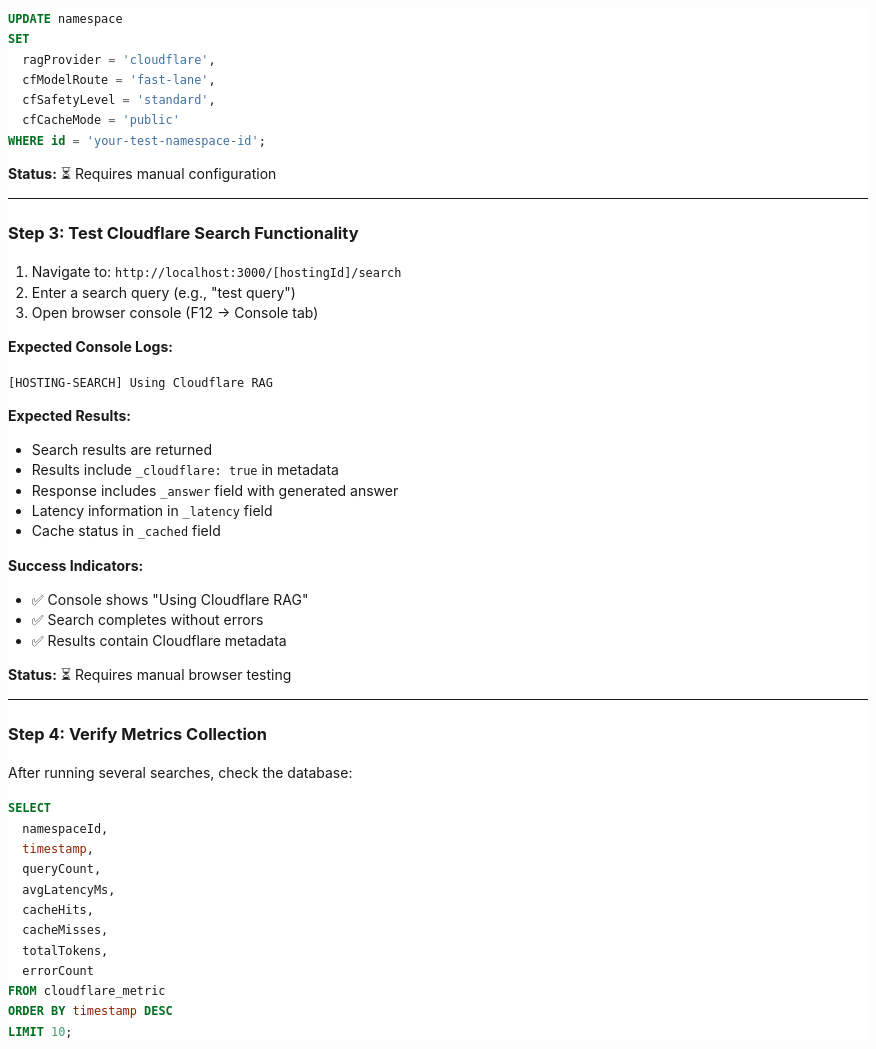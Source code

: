 ```sql
UPDATE namespace
SET
  ragProvider = 'cloudflare',
  cfModelRoute = 'fast-lane',
  cfSafetyLevel = 'standard',
  cfCacheMode = 'public'
WHERE id = 'your-test-namespace-id';
```

**Status:** ⏳ Requires manual configuration

---

### Step 3: Test Cloudflare Search Functionality

1. Navigate to: `http://localhost:3000/[hostingId]/search`
2. Enter a search query (e.g., "test query")
3. Open browser console (F12 → Console tab)

**Expected Console Logs:**
```
[HOSTING-SEARCH] Using Cloudflare RAG
```

**Expected Results:**
- Search results are returned
- Results include `_cloudflare: true` in metadata
- Response includes `_answer` field with generated answer
- Latency information in `_latency` field
- Cache status in `_cached` field

**Success Indicators:**
- ✅ Console shows "Using Cloudflare RAG"
- ✅ Search completes without errors
- ✅ Results contain Cloudflare metadata

**Status:** ⏳ Requires manual browser testing

---

### Step 4: Verify Metrics Collection

After running several searches, check the database:

```sql
SELECT
  namespaceId,
  timestamp,
  queryCount,
  avgLatencyMs,
  cacheHits,
  cacheMisses,
  totalTokens,
  errorCount
FROM cloudflare_metric
ORDER BY timestamp DESC
LIMIT 10;
```
